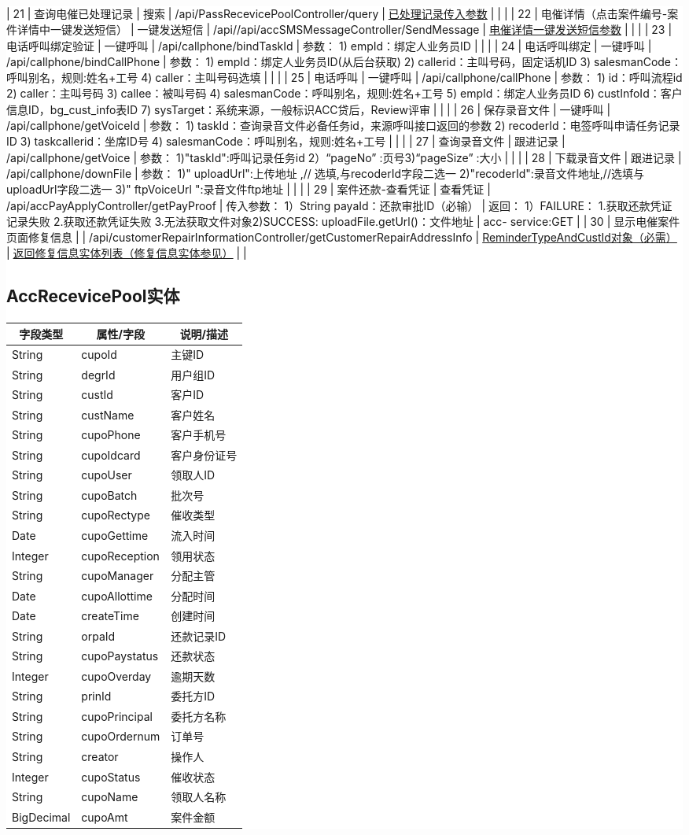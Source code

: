 | 21   | 查询电催已处理记录                | 搜索            | /api/PassRecevicePoolController/query    | [已处理记录传入参数](#cs3)                        |                                          |                   |
| 22   | 电催详情（点击案件编号-案件详情中一键发送短信） | 一键发送短信        | /api//api/accSMSMessageController/SendMessage | [电催详情一键发送短信参数](#cs4)                     |                                          |                   |
| 23   | 电话呼叫绑定验证                 | 一键呼叫          | /api/callphone/bindTaskId                | 参数：                                                         1) empId：绑定人业务员ID |                                          |                   |
| 24   | 电话呼叫绑定                   | 一键呼叫          | /api/callphone/bindCallPhone             | 参数：                                                         1) empId：绑定人业务员ID(从后台获取)                  2) callerid：主叫号码，固定话机ID                  3) salesmanCode：呼叫别名，规则:姓名+工号                                                                      4) caller：主叫号码选填 |                                          |                   |
| 25   | 电话呼叫                     | 一键呼叫          | /api/callphone/callPhone                 | 参数：                                                         1) id：呼叫流程id                                                    2) caller：主叫号码                                                    3) callee：被叫号码                                                         4) salesmanCode：呼叫别名，规则:姓名+工号                                                                      5) empId：绑定人业务员ID                                                                6) custInfoId：客户信息ID，bg_cust_info表ID                                                         7) sysTarget：系统来源，一般标识ACC贷后，Review评审 |                                          |                   |
| 26   | 保存录音文件                   | 一键呼叫          | /api/callphone/getVoiceId                | 参数：                                                         1) taskId：查询录音文件必备任务id，来源呼叫接口返回的参数                                         2) recoderId：电签呼叫申请任务记录ID                                     3) taskcallerid：坐席ID号                                         4) salesmanCode：呼叫别名，规则:姓名+工号 |                                          |                   |
| 27   | 查询录音文件                   | 跟进记录          | /api/callphone/getVoice                  | 参数：                                                         1)"taskId":呼叫记录任务id                    2）“pageNo” :页号3)“pageSize” :大小 |                                          |                   |
| 28   | 下载录音文件                   | 跟进记录          | /api/callphone/downFile                  | 参数：                                                         1)" uploadUrl":上传地址 ,// 选填,与recoderId字段二选一                                2)"recoderId":录音文件地址,//选填与uploadUrl字段二选一                                          3)" ftpVoiceUrl ":录音文件ftp地址 |                                          |                   |
| 29   | 案件还款-查看凭证                | 查看凭证          | /api/accPayApplyController/getPayProof   | 传入参数：                                                                1）String payaId：还款审批ID（必输） | 返回：                              1）FAILURE：                              1.获取还款凭证记录失败                                          2.获取还款凭证失败            3.无法获取文件对象2)SUCCESS:  uploadFile.getUrl()：文件地址 | acc-  service:GET |
| 30   | 显示电催案件页面修复信息             |               | /api/customerRepairInformationController/getCustomerRepairAddressInfo | [ReminderTypeAndCustId对象（必需）](#cs5)      | [返回修复信息实体列表（修复信息实体参见）](#xfst)            |                   |

## AccRecevicePool实体<span id = "ajst"></span>

| 字段类型       | 属性/字段         | 说明/描述  |
| ---------- | ------------- | ------ |
| String     | cupoId        | 主键ID   |
| String     | degrId        | 用户组ID  |
| String     | custId        | 客户ID   |
| String     | custName      | 客户姓名   |
| String     | cupoPhone     | 客户手机号  |
| String     | cupoIdcard    | 客户身份证号 |
| String     | cupoUser      | 领取人ID  |
| String     | cupoBatch     | 批次号    |
| String     | cupoRectype   | 催收类型   |
| Date       | cupoGettime   | 流入时间   |
| Integer    | cupoReception | 领用状态   |
| String     | cupoManager   | 分配主管   |
| Date       | cupoAllottime | 分配时间   |
| Date       | createTime    | 创建时间   |
| String     | orpaId        | 还款记录ID |
| String     | cupoPaystatus | 还款状态   |
| Integer    | cupoOverday   | 逾期天数   |
| String     | prinId        | 委托方ID  |
| String     | cupoPrincipal | 委托方名称  |
| String     | cupoOrdernum  | 订单号    |
| String     | creator       | 操作人    |
| Integer    | cupoStatus    | 催收状态   |
| String     | cupoName      | 领取人名称  |
| BigDecimal | cupoAmt       | 案件金额   |